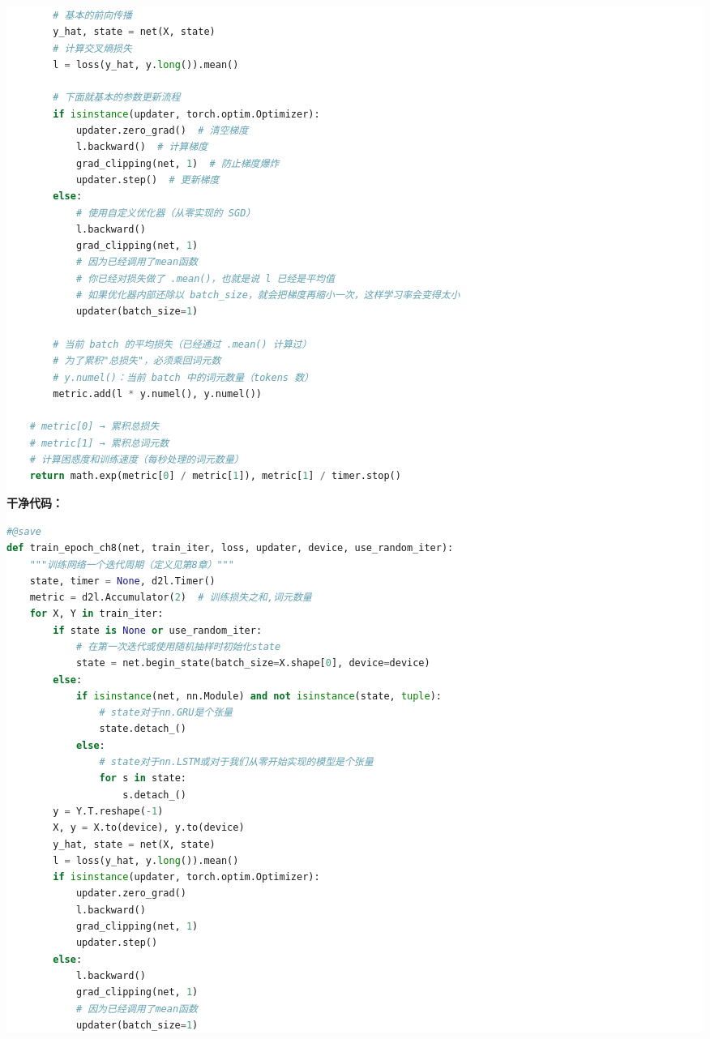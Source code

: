 ```python
        # 基本的前向传播
        y_hat, state = net(X, state)
        # 计算交叉熵损失
        l = loss(y_hat, y.long()).mean()
        
        # 下面就基本的参数更新流程
        if isinstance(updater, torch.optim.Optimizer):
            updater.zero_grad()  # 清空梯度
            l.backward()  # 计算梯度
            grad_clipping(net, 1)  # 防止梯度爆炸
            updater.step()  # 更新梯度
        else:
            # 使用自定义优化器（从零实现的 SGD）
            l.backward()
            grad_clipping(net, 1)
            # 因为已经调用了mean函数
            # 你已经对损失做了 .mean()，也就是说 l 已经是平均值
            # 如果优化器内部还除以 batch_size，就会把梯度再缩小一次，这样学习率会变得太小
            updater(batch_size=1)
        
        # 当前 batch 的平均损失（已经通过 .mean() 计算过）
        # 为了累积"总损失"，必须乘回词元数
        # y.numel()：当前 batch 中的词元数量（tokens 数）
        metric.add(l * y.numel(), y.numel())
    
    # metric[0] → 累积总损失
    # metric[1] → 累积总词元数
    # 计算困惑度和训练速度（每秒处理的词元数量）
    return math.exp(metric[0] / metric[1]), metric[1] / timer.stop()
```

**干净代码：**
```python
#@save
def train_epoch_ch8(net, train_iter, loss, updater, device, use_random_iter):
    """训练网络一个迭代周期（定义见第8章）"""
    state, timer = None, d2l.Timer()
    metric = d2l.Accumulator(2)  # 训练损失之和,词元数量
    for X, Y in train_iter:
        if state is None or use_random_iter:
            # 在第一次迭代或使用随机抽样时初始化state
            state = net.begin_state(batch_size=X.shape[0], device=device)
        else:
            if isinstance(net, nn.Module) and not isinstance(state, tuple):
                # state对于nn.GRU是个张量
                state.detach_()
            else:
                # state对于nn.LSTM或对于我们从零开始实现的模型是个张量
                for s in state:
                    s.detach_()
        y = Y.T.reshape(-1)
        X, y = X.to(device), y.to(device)
        y_hat, state = net(X, state)
        l = loss(y_hat, y.long()).mean()
        if isinstance(updater, torch.optim.Optimizer):
            updater.zero_grad()
            l.backward()
            grad_clipping(net, 1)
            updater.step()
        else:
            l.backward()
            grad_clipping(net, 1)
            # 因为已经调用了mean函数
            updater(batch_size=1)
```